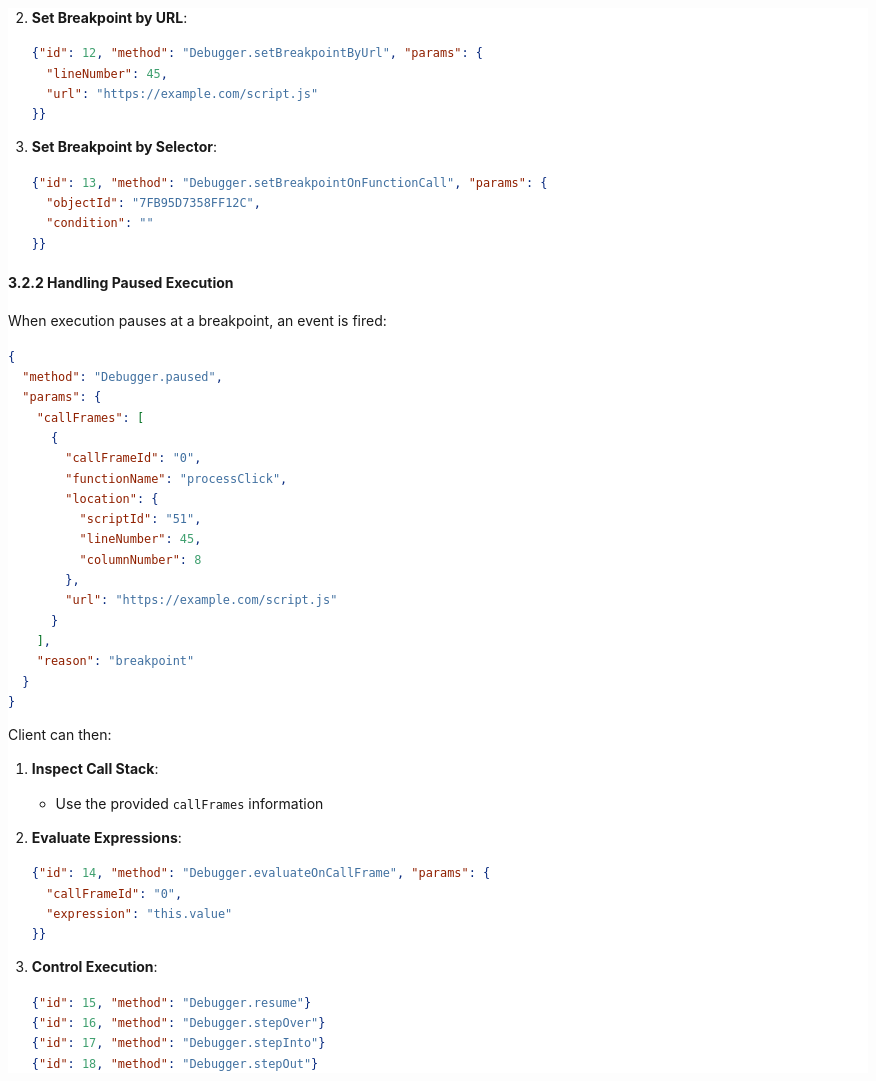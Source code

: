 2. **Set Breakpoint by URL**:
   ```json
   {"id": 12, "method": "Debugger.setBreakpointByUrl", "params": {
     "lineNumber": 45,
     "url": "https://example.com/script.js"
   }}
   ```

3. **Set Breakpoint by Selector**:
   ```json
   {"id": 13, "method": "Debugger.setBreakpointOnFunctionCall", "params": {
     "objectId": "7FB95D7358FF12C",
     "condition": ""
   }}
   ```

#### 3.2.2 Handling Paused Execution

When execution pauses at a breakpoint, an event is fired:

```json
{
  "method": "Debugger.paused",
  "params": {
    "callFrames": [
      {
        "callFrameId": "0",
        "functionName": "processClick",
        "location": {
          "scriptId": "51",
          "lineNumber": 45,
          "columnNumber": 8
        },
        "url": "https://example.com/script.js"
      }
    ],
    "reason": "breakpoint"
  }
}
```

Client can then:

1. **Inspect Call Stack**:
   - Use the provided `callFrames` information

2. **Evaluate Expressions**:
   ```json
   {"id": 14, "method": "Debugger.evaluateOnCallFrame", "params": {
     "callFrameId": "0",
     "expression": "this.value"
   }}
   ```

3. **Control Execution**:
   ```json
   {"id": 15, "method": "Debugger.resume"}
   {"id": 16, "method": "Debugger.stepOver"}
   {"id": 17, "method": "Debugger.stepInto"}
   {"id": 18, "method": "Debugger.stepOut"}
   ```
